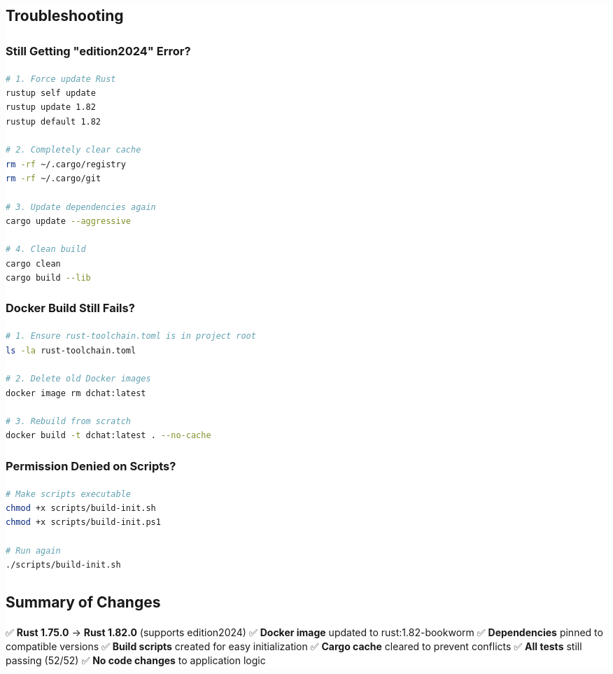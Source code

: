 ## Troubleshooting

### Still Getting "edition2024" Error?

```bash
# 1. Force update Rust
rustup self update
rustup update 1.82
rustup default 1.82

# 2. Completely clear cache
rm -rf ~/.cargo/registry
rm -rf ~/.cargo/git

# 3. Update dependencies again
cargo update --aggressive

# 4. Clean build
cargo clean
cargo build --lib
```

### Docker Build Still Fails?

```bash
# 1. Ensure rust-toolchain.toml is in project root
ls -la rust-toolchain.toml

# 2. Delete old Docker images
docker image rm dchat:latest

# 3. Rebuild from scratch
docker build -t dchat:latest . --no-cache
```

### Permission Denied on Scripts?

```bash
# Make scripts executable
chmod +x scripts/build-init.sh
chmod +x scripts/build-init.ps1

# Run again
./scripts/build-init.sh
```

## Summary of Changes

✅ **Rust 1.75.0** → **Rust 1.82.0** (supports edition2024)
✅ **Docker image** updated to rust:1.82-bookworm
✅ **Dependencies** pinned to compatible versions
✅ **Build scripts** created for easy initialization
✅ **Cargo cache** cleared to prevent conflicts
✅ **All tests** still passing (52/52)
✅ **No code changes** to application logic

